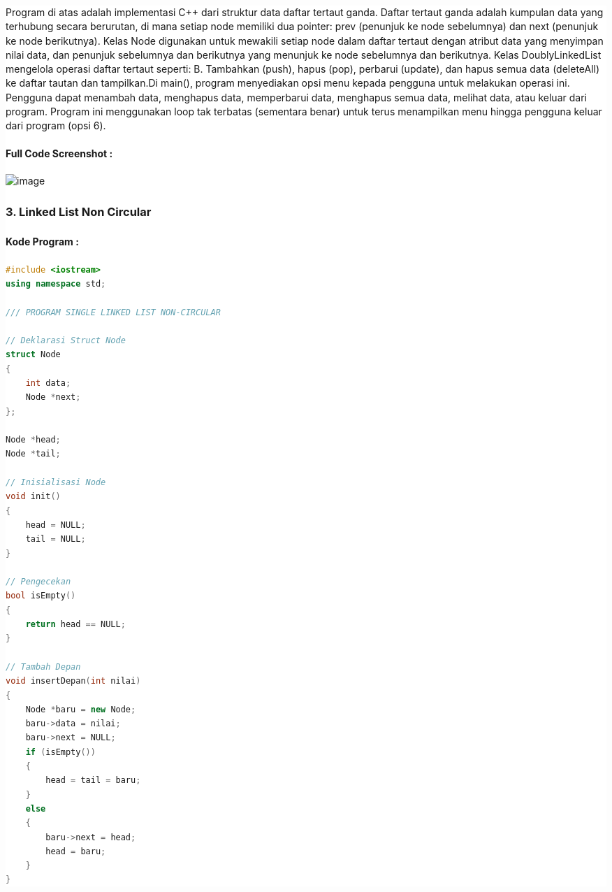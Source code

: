 Program di atas adalah implementasi C++ dari struktur data daftar tertaut ganda. Daftar tertaut ganda adalah kumpulan data yang terhubung secara berurutan, di mana setiap node memiliki dua pointer: prev (penunjuk ke node sebelumnya) dan next (penunjuk ke node berikutnya). Kelas Node digunakan untuk mewakili setiap node dalam daftar tertaut dengan atribut data yang menyimpan nilai data, dan penunjuk sebelumnya dan berikutnya yang menunjuk ke node sebelumnya dan berikutnya. Kelas DoublyLinkedList mengelola operasi daftar tertaut seperti: B. Tambahkan (push), hapus (pop), perbarui (update), dan hapus semua data (deleteAll) ke daftar tautan dan tampilkan.Di main(), program menyediakan opsi menu kepada pengguna untuk melakukan operasi ini. Pengguna dapat menambah data, menghapus data, memperbarui data, menghapus semua data, melihat data, atau keluar dari program. Program ini menggunakan loop tak terbatas (sementara benar) untuk terus menampilkan menu hingga pengguna  keluar dari program (opsi 6).

#### Full Code Screenshot :
![image](https://github.com/Gustavers/Laporan-Praktikum/assets/162097300/1b4a4ab9-dae5-437c-8980-93fce405419b)

### 3. Linked List Non Circular
#### Kode Program :
```c++
#include <iostream> 
using namespace std; 

/// PROGRAM SINGLE LINKED LIST NON-CIRCULAR 

// Deklarasi Struct Node 
struct Node 
{ 
    int data; 
    Node *next; 
}; 

Node *head; 
Node *tail; 

// Inisialisasi Node 
void init() 
{ 
    head = NULL; 
    tail = NULL; 
} 

// Pengecekan 
bool isEmpty() 
{ 
    return head == NULL; 
} 

// Tambah Depan 
void insertDepan(int nilai) 
{ 
    Node *baru = new Node; 
    baru->data = nilai; 
    baru->next = NULL; 
    if (isEmpty()) 
    { 
        head = tail = baru; 
    } 
    else 
    { 
        baru->next = head; 
        head = baru; 
    } 
} 

```